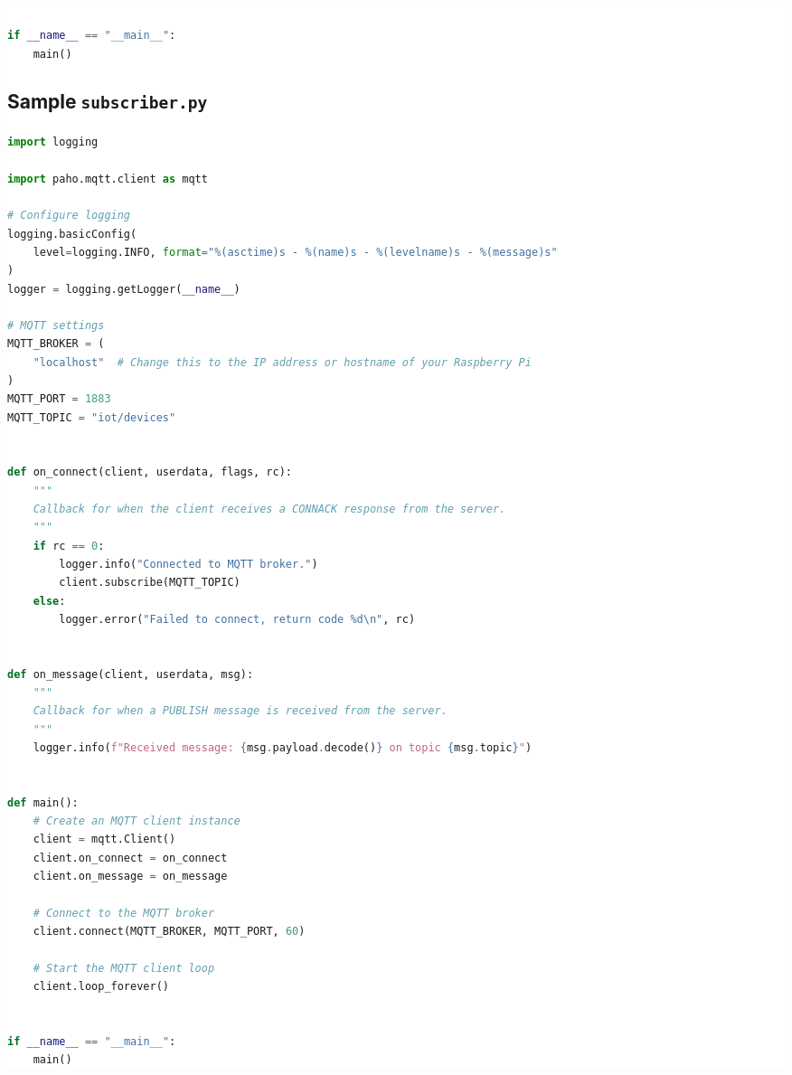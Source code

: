 ```python

if __name__ == "__main__":
    main()

```

## Sample `subscriber.py`

```python
import logging

import paho.mqtt.client as mqtt

# Configure logging
logging.basicConfig(
    level=logging.INFO, format="%(asctime)s - %(name)s - %(levelname)s - %(message)s"
)
logger = logging.getLogger(__name__)

# MQTT settings
MQTT_BROKER = (
    "localhost"  # Change this to the IP address or hostname of your Raspberry Pi
)
MQTT_PORT = 1883
MQTT_TOPIC = "iot/devices"


def on_connect(client, userdata, flags, rc):
    """
    Callback for when the client receives a CONNACK response from the server.
    """
    if rc == 0:
        logger.info("Connected to MQTT broker.")
        client.subscribe(MQTT_TOPIC)
    else:
        logger.error("Failed to connect, return code %d\n", rc)


def on_message(client, userdata, msg):
    """
    Callback for when a PUBLISH message is received from the server.
    """
    logger.info(f"Received message: {msg.payload.decode()} on topic {msg.topic}")


def main():
    # Create an MQTT client instance
    client = mqtt.Client()
    client.on_connect = on_connect
    client.on_message = on_message

    # Connect to the MQTT broker
    client.connect(MQTT_BROKER, MQTT_PORT, 60)

    # Start the MQTT client loop
    client.loop_forever()


if __name__ == "__main__":
    main()

```
